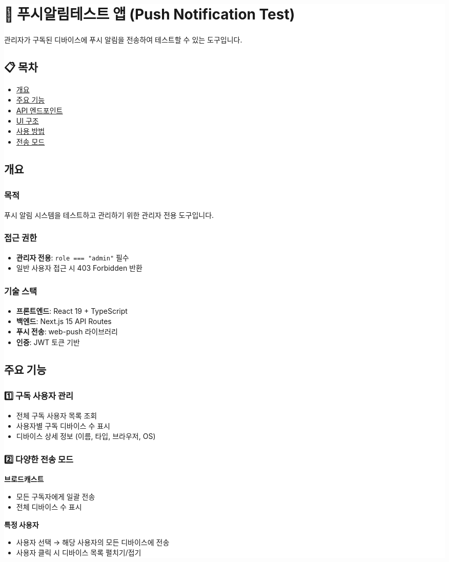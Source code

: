 # 📢 푸시알림테스트 앱 (Push Notification Test)

관리자가 구독된 디바이스에 푸시 알림을 전송하여 테스트할 수 있는 도구입니다.

## 📋 목차

- [개요](#개요)
- [주요 기능](#주요-기능)
- [API 엔드포인트](#api-엔드포인트)
- [UI 구조](#ui-구조)
- [사용 방법](#사용-방법)
- [전송 모드](#전송-모드)

## 개요

### 목적

푸시 알림 시스템을 테스트하고 관리하기 위한 관리자 전용 도구입니다.

### 접근 권한

- **관리자 전용**: `role === "admin"` 필수
- 일반 사용자 접근 시 403 Forbidden 반환

### 기술 스택

- **프론트엔드**: React 19 + TypeScript
- **백엔드**: Next.js 15 API Routes
- **푸시 전송**: web-push 라이브러리
- **인증**: JWT 토큰 기반

## 주요 기능

### 1️⃣ 구독 사용자 관리

- 전체 구독 사용자 목록 조회
- 사용자별 구독 디바이스 수 표시
- 디바이스 상세 정보 (이름, 타입, 브라우저, OS)

### 2️⃣ 다양한 전송 모드

**브로드캐스트**

- 모든 구독자에게 일괄 전송
- 전체 디바이스 수 표시

**특정 사용자**

- 사용자 선택 → 해당 사용자의 모든 디바이스에 전송
- 사용자 클릭 시 디바이스 목록 펼치기/접기
